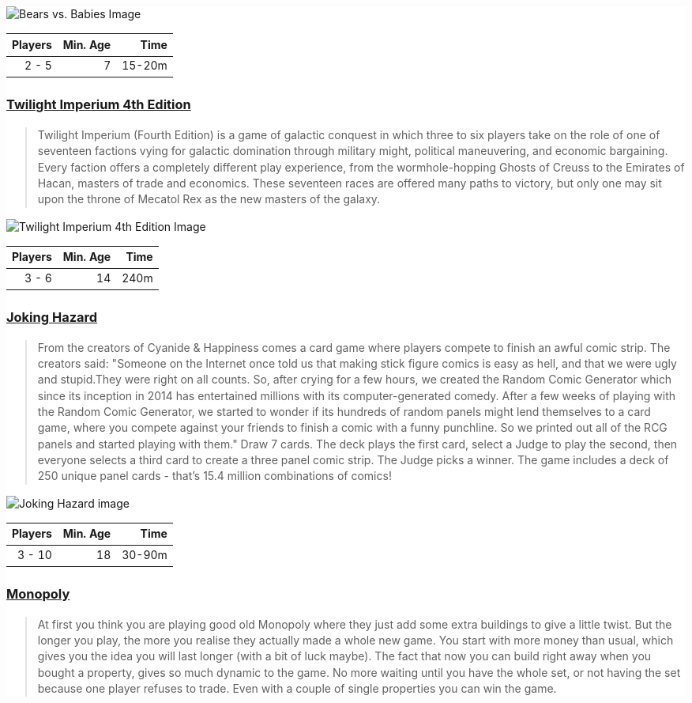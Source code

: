 ![Bears vs. Babies Image](https://cf.geekdo-images.com/iJpO2VOezeMXuclGqR_mXg__itemrep/img/TQYpLmeNOiCXBmEVHLDOpa9oxGI=/fit-in/246x300/filters:strip_icc\(\)/pic3231155.png)

| Players | Min. Age |   Time |
| ------: | -------: | -----: |
|   2 - 5 |        7 | 15-20m |
### [Twilight Imperium 4th Edition](https://boardgamegeek.com/boardgame/233078/twilight-imperium-fourth-edition)

> Twilight Imperium (Fourth Edition) is a game of galactic conquest in which three to six players take on the role of one of seventeen factions vying for galactic domination through military might, political maneuvering, and economic bargaining. Every faction offers a completely different play experience, from the wormhole-hopping Ghosts of Creuss to the Emirates of Hacan, masters of trade and economics. These seventeen races are offered many paths to victory, but only one may sit upon the throne of Mecatol Rex as the new masters of the galaxy.

![Twilight Imperium 4th Edition Image](https://cf.geekdo-images.com/itemrep/img/UxsyZBpFiBNPOppOQ7ILJde_YhY=/fit-in/246x300/pic3727516.jpg)

| Players | Min. Age | Time |
| ------: | -------: | ---: |
|   3 - 6 |       14 | 240m |
### [Joking Hazard](https://boardgamegeek.com/boardgame/193621/joking-hazard)

> From the creators of Cyanide & Happiness comes a card game where players compete to finish an awful comic strip.
> The creators said: "Someone on the Internet once told us that making stick figure comics is easy as hell, and that we were ugly and stupid.They were right on all counts. So, after crying for a few hours, we created the Random Comic Generator which since its inception in 2014 has entertained millions with its computer-generated comedy. After a few weeks of playing with the Random Comic Generator, we started to wonder if its hundreds of random panels might lend themselves to a card game, where you compete against your friends to finish a comic with a funny punchline. So we printed out all of the RCG panels and started playing with them." Draw 7 cards. The deck plays the first card, select a Judge to play the second, then everyone selects a third card to create a three panel comic strip. The Judge picks a winner. The game includes a deck of 250 unique panel cards - that’s 15.4 million combinations of comics!

![Joking Hazard image](https://cf.geekdo-images.com/ohrUtQ0FGHPSFxfSX2Ltmg__itemrep/img/5CtvRcuyQMZZV1QYhGNeSGo4J7Q=/fit-in/246x300/filters:strip_icc\(\)/pic6411897.png)

| Players | Min. Age |   Time |
| ------: | -------: | -----: |
|  3 - 10 |       18 | 30-90m |
### [Monopoly](https://boardgamegeek.com/boardgame/41186/monopoly-city)

> At first you think you are playing good old Monopoly where they just add some extra buildings to give a little twist. But the longer you play, the more you realise they actually made a whole new game. You start with more money than usual, which gives you the idea you will last longer (with a bit of luck maybe). The fact that now you can build right away when you bought a property, gives so much dynamic to the game. No more waiting until you have the whole set, or not having the set because one player refuses to trade. Even with a couple of single properties you can win the game.
